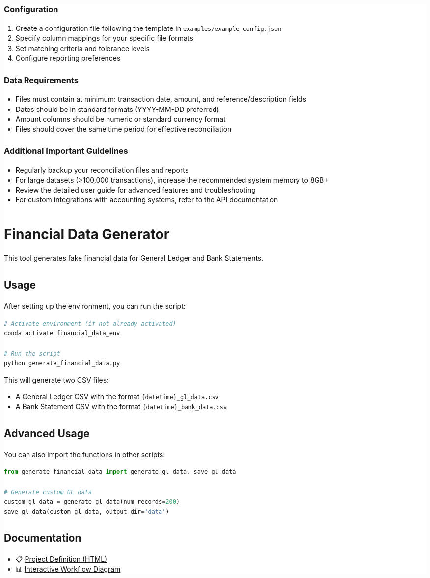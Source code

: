 ### Configuration
1. Create a configuration file following the template in `examples/example_config.json`
2. Specify column mappings for your specific file formats
3. Set matching criteria and tolerance levels
4. Configure reporting preferences

### Data Requirements
- Files must contain at minimum: transaction date, amount, and reference/description fields
- Dates should be in standard formats (YYYY-MM-DD preferred)
- Amount columns should be numeric or standard currency format
- Files should cover the same time period for effective reconciliation

### Additional Important Guidelines
- Regularly backup your reconciliation files and reports
- For large datasets (>100,000 transactions), increase the recommended system memory to 8GB+
- Review the detailed user guide for advanced features and troubleshooting
- For custom integrations with accounting systems, refer to the API documentation

# Financial Data Generator

This tool generates fake financial data for General Ledger and Bank Statements.



## Usage

After setting up the environment, you can run the script:

```bash
# Activate environment (if not already activated)
conda activate financial_data_env

# Run the script
python generate_financial_data.py
```

This will generate two CSV files:
- A General Ledger CSV with the format `{datetime}_gl_data.csv`
- A Bank Statement CSV with the format `{datetime}_bank_data.csv`

## Advanced Usage

You can also import the functions in other scripts:

```python
from generate_financial_data import generate_gl_data, save_gl_data

# Generate custom GL data
custom_gl_data = generate_gl_data(num_records=200)
save_gl_data(custom_gl_data, output_dir='data')
```

## Documentation

- 📋 [Project Definition (HTML)](https://htmlpreview.github.io/?https://github.com/yourusername/yourrepo/blob/main/00_Financial_Data_Reconciliation_Tool_Project_Definition_v1.html)
- 📊 [Interactive Workflow Diagram](https://mermaid.live/view#base64:encodedmermaidcode)

